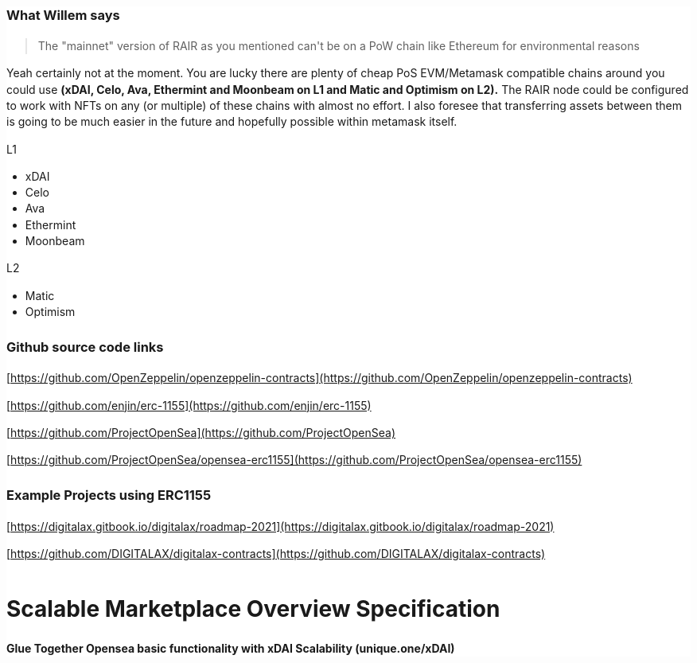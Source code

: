 ### What Willem says

> The "mainnet" version of RAIR as you mentioned can't be on a PoW chain like Ethereum for environmental reasons

Yeah certainly not at the moment. You are lucky there are plenty of cheap PoS EVM/Metamask compatible chains around you could use **(xDAI, Celo, Ava, Ethermint and Moonbeam on L1 and Matic and Optimism on L2).** The RAIR node could be configured to work with NFTs on any (or multiple) of these chains with almost no effort. I also foresee that transferring assets between them is going to be much easier in the future and hopefully possible within metamask itself.

L1

- xDAI
- Celo
- Ava
- Ethermint
- Moonbeam

L2

- Matic
- Optimism

### Github source code links

[https://github.com/OpenZeppelin/openzeppelin-contracts](https://github.com/OpenZeppelin/openzeppelin-contracts)

[https://github.com/enjin/erc-1155](https://github.com/enjin/erc-1155)

[https://github.com/ProjectOpenSea](https://github.com/ProjectOpenSea)

[https://github.com/ProjectOpenSea/opensea-erc1155](https://github.com/ProjectOpenSea/opensea-erc1155)

### Example Projects using ERC1155

[https://digitalax.gitbook.io/digitalax/roadmap-2021](https://digitalax.gitbook.io/digitalax/roadmap-2021)

[https://github.com/DIGITALAX/digitalax-contracts](https://github.com/DIGITALAX/digitalax-contracts)

# Scalable Marketplace Overview Specification

**Glue Together Opensea basic functionality with xDAI Scalability (unique.one/xDAI)**
